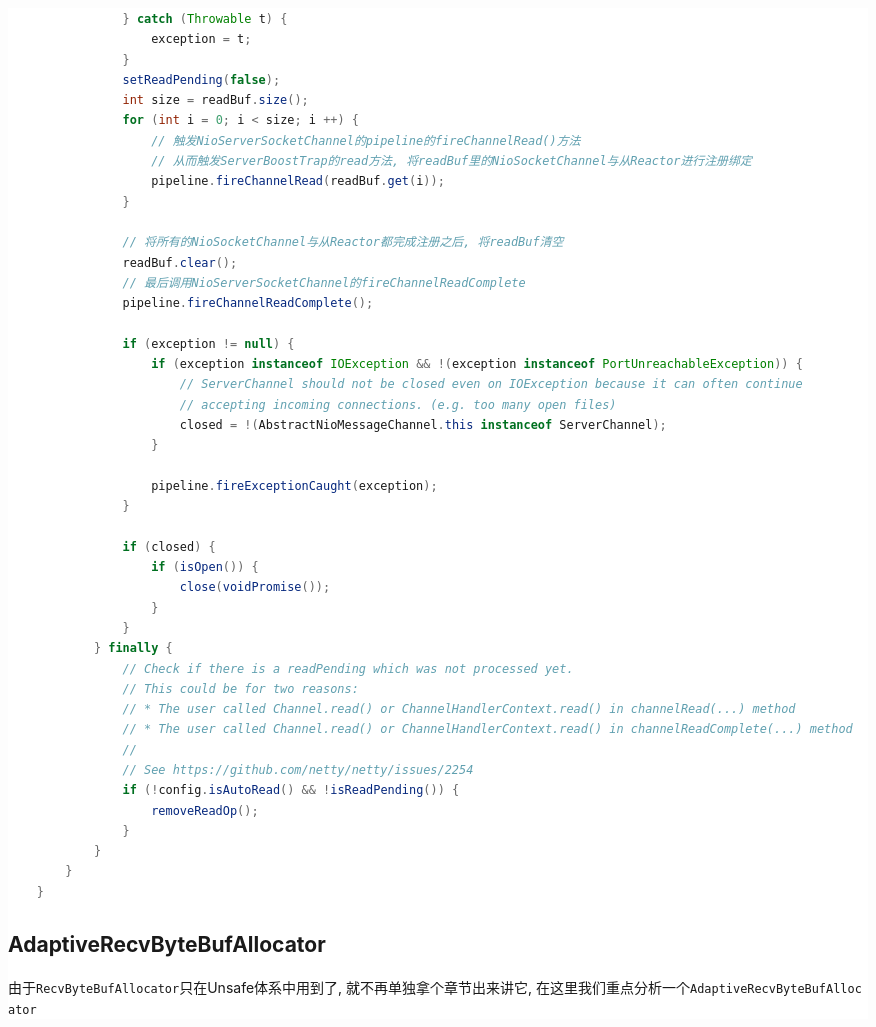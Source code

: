 ```java
                } catch (Throwable t) {
                    exception = t;
                }
                setReadPending(false);
                int size = readBuf.size();
                for (int i = 0; i < size; i ++) {
                    // 触发NioServerSocketChannel的pipeline的fireChannelRead()方法
                    // 从而触发ServerBoostTrap的read方法, 将readBuf里的NioSocketChannel与从Reactor进行注册绑定
                    pipeline.fireChannelRead(readBuf.get(i));
                }

                // 将所有的NioSocketChannel与从Reactor都完成注册之后, 将readBuf清空
                readBuf.clear();
                // 最后调用NioServerSocketChannel的fireChannelReadComplete
                pipeline.fireChannelReadComplete();

                if (exception != null) {
                    if (exception instanceof IOException && !(exception instanceof PortUnreachableException)) {
                        // ServerChannel should not be closed even on IOException because it can often continue
                        // accepting incoming connections. (e.g. too many open files)
                        closed = !(AbstractNioMessageChannel.this instanceof ServerChannel);
                    }

                    pipeline.fireExceptionCaught(exception);
                }

                if (closed) {
                    if (isOpen()) {
                        close(voidPromise());
                    }
                }
            } finally {
                // Check if there is a readPending which was not processed yet.
                // This could be for two reasons:
                // * The user called Channel.read() or ChannelHandlerContext.read() in channelRead(...) method
                // * The user called Channel.read() or ChannelHandlerContext.read() in channelReadComplete(...) method
                //
                // See https://github.com/netty/netty/issues/2254
                if (!config.isAutoRead() && !isReadPending()) {
                    removeReadOp();
                }
            }
        }
    }
```

## AdaptiveRecvByteBufAllocator
由于`RecvByteBufAllocator`只在Unsafe体系中用到了, 就不再单独拿个章节出来讲它, 在这里我们重点分析一个`AdaptiveRecvByteBufAllocator`

